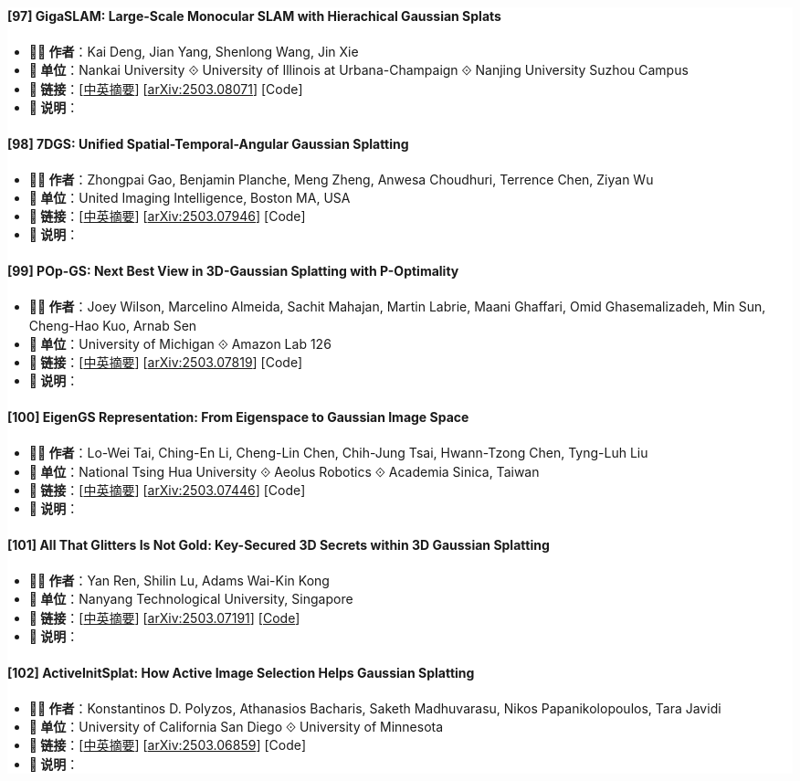 #### [97] GigaSLAM: Large-Scale Monocular SLAM with Hierachical Gaussian Splats
- **🧑‍🔬 作者**：Kai Deng, Jian Yang, Shenlong Wang, Jin Xie
- **🏫 单位**：Nankai University ⟐ University of Illinois at Urbana-Champaign ⟐ Nanjing University Suzhou Campus
- **🔗 链接**：[[中英摘要](./abs/2503.08071.md)] [[arXiv:2503.08071](https://arxiv.org/abs/2503.08071)] [Code]
- **📝 说明**：

#### [98] 7DGS: Unified Spatial-Temporal-Angular Gaussian Splatting
- **🧑‍🔬 作者**：Zhongpai Gao, Benjamin Planche, Meng Zheng, Anwesa Choudhuri, Terrence Chen, Ziyan Wu
- **🏫 单位**：United Imaging Intelligence, Boston MA, USA
- **🔗 链接**：[[中英摘要](./abs/2503.07946.md)] [[arXiv:2503.07946](https://arxiv.org/abs/2503.07946)] [Code]
- **📝 说明**：

#### [99] POp-GS: Next Best View in 3D-Gaussian Splatting with P-Optimality
- **🧑‍🔬 作者**：Joey Wilson, Marcelino Almeida, Sachit Mahajan, Martin Labrie, Maani Ghaffari, Omid Ghasemalizadeh, Min Sun, Cheng-Hao Kuo, Arnab Sen
- **🏫 单位**：University of Michigan ⟐ Amazon Lab 126
- **🔗 链接**：[[中英摘要](./abs/2503.07819.md)] [[arXiv:2503.07819](https://arxiv.org/abs/2503.07819)] [Code]
- **📝 说明**：

#### [100] EigenGS Representation: From Eigenspace to Gaussian Image Space
- **🧑‍🔬 作者**：Lo-Wei Tai, Ching-En Li, Cheng-Lin Chen, Chih-Jung Tsai, Hwann-Tzong Chen, Tyng-Luh Liu
- **🏫 单位**：National Tsing Hua University ⟐ Aeolus Robotics ⟐ Academia Sinica, Taiwan
- **🔗 链接**：[[中英摘要](./abs/2503.07446.md)] [[arXiv:2503.07446](https://arxiv.org/abs/2503.07446)] [Code]
- **📝 说明**：

#### [101] All That Glitters Is Not Gold: Key-Secured 3D Secrets within 3D Gaussian Splatting
- **🧑‍🔬 作者**：Yan Ren, Shilin Lu, Adams Wai-Kin Kong
- **🏫 单位**：Nanyang Technological University, Singapore
- **🔗 链接**：[[中英摘要](./abs/2503.07191.md)] [[arXiv:2503.07191](https://arxiv.org/abs/2503.07191)] [[Code](https://github.com/RY-Paper/KeySS)]
- **📝 说明**：

#### [102] ActiveInitSplat: How Active Image Selection Helps Gaussian Splatting
- **🧑‍🔬 作者**：Konstantinos D. Polyzos, Athanasios Bacharis, Saketh Madhuvarasu, Nikos Papanikolopoulos, Tara Javidi
- **🏫 单位**：University of California San Diego ⟐ University of Minnesota
- **🔗 链接**：[[中英摘要](./abs/2503.06859.md)] [[arXiv:2503.06859](https://arxiv.org/abs/2503.06859)] [Code]
- **📝 说明**：
